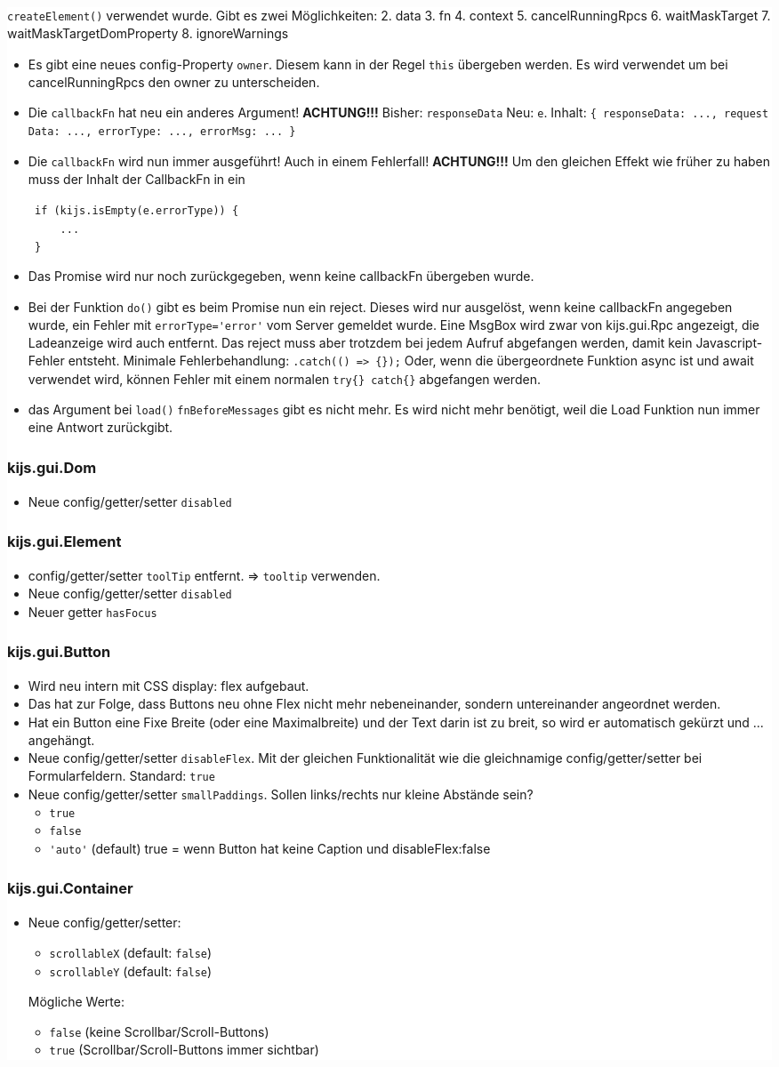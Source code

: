 ```createElement()``` verwendet wurde. Gibt es zwei Möglichkeiten:
   2. data
   3. fn
   4. context
   5. cancelRunningRpcs
   6. waitMaskTarget
   7. waitMaskTargetDomProperty
   8. ignoreWarnings

 - Es gibt eine neues config-Property ```owner```. Diesem kann in der Regel ```this```
   übergeben werden. Es wird verwendet um bei cancelRunningRpcs den owner zu unterscheiden.
 - Die ```callbackFn``` hat neu ein anderes Argument! **ACHTUNG!!!**
   Bisher: ```responseData```
   Neu: ```e```. Inhalt: ```{ responseData: ..., requestData: ..., errorType: ..., errorMsg: ... }```
 - Die ```callbackFn``` wird nun immer ausgeführt! Auch in einem Fehlerfall! **ACHTUNG!!!**
   Um den gleichen Effekt wie früher zu haben muss der Inhalt der CallbackFn in ein

        if (kijs.isEmpty(e.errorType)) {
            ...
        }

 - Das Promise wird nur noch zurückgegeben, wenn keine callbackFn übergeben wurde.
 - Bei der Funktion ```do()``` gibt es beim Promise nun ein reject.
   Dieses wird nur ausgelöst, wenn keine callbackFn angegeben wurde, ein Fehler
   mit ```errorType='error'``` vom Server gemeldet wurde.
   Eine MsgBox wird zwar von kijs.gui.Rpc angezeigt, die Ladeanzeige wird auch entfernt.
   Das reject muss aber trotzdem bei jedem Aufruf abgefangen werden, damit kein
   Javascript-Fehler entsteht.
   Minimale Fehlerbehandlung: ```.catch(() => {});```
   Oder, wenn die übergeordnete Funktion async ist und await verwendet wird, können
   Fehler mit einem normalen ```try{} catch{}``` abgefangen werden.
 - das Argument bei ```load()``` ```fnBeforeMessages``` gibt es nicht mehr.
   Es wird nicht mehr benötigt, weil die Load Funktion nun immer eine Antwort zurückgibt.

### kijs.gui.Dom
 - Neue config/getter/setter ```disabled```

### kijs.gui.Element
 - config/getter/setter ```toolTip``` entfernt. => ```tooltip``` verwenden.
 - Neue config/getter/setter ```disabled```
 - Neuer getter ```hasFocus```

### kijs.gui.Button
- Wird neu intern mit CSS display: flex aufgebaut.
- Das hat zur Folge, dass Buttons neu ohne Flex nicht mehr nebeneinander, sondern
  untereinander angeordnet werden.
- Hat ein Button eine Fixe Breite (oder eine Maximalbreite) und der Text darin
  ist zu breit, so wird er automatisch gekürzt und ... angehängt.
- Neue config/getter/setter ```disableFlex```. Mit der gleichen Funktionalität wie die
  gleichnamige config/getter/setter bei Formularfeldern. Standard: ```true```
- Neue config/getter/setter ```smallPaddings```. Sollen links/rechts nur kleine Abstände sein?
  - ```true```
  - ```false```
  - ```'auto'``` (default) true = wenn Button hat keine Caption und disableFlex:false

### kijs.gui.Container
 - Neue config/getter/setter:
   - ```scrollableX``` (default: ```false```)
   - ```scrollableY``` (default: ```false```)

   Mögliche Werte:
    - ```false``` (keine Scrollbar/Scroll-Buttons)
    - ```true``` (Scrollbar/Scroll-Buttons immer sichtbar)
```